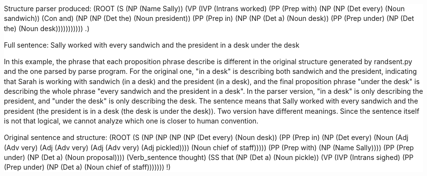 Structure parser produced:
(ROOT (S (NP (Name Sally))
         (VP (IVP (Intrans worked)
                  (PP (Prep with)
                      (NP (NP (Det every)
                              (Noun sandwich))
                          (Con and)
                          (NP (NP (Det the)
                                  (Noun president))
                              (PP (Prep in)
                                  (NP (NP (Det a)
                                          (Noun desk))
                                      (PP (Prep under)
                                          (NP (Det the)
                                              (Noun desk)))))))))))
      .)

Full sentence: Sally worked with every sandwich and the president in a desk under the desk

In this example, the phrase that each proposition phrase describe is different in the original structure generated by randsent.py and the one parsed by parse program. For the original one, "in a desk" is describing both sandwich and the president, indicating that Sarah is working with sandwich (in a desk) and the president (in a desk), and the final proposition phrase "under the desk" is describing the whole phrase "every sandwich and the president in a desk". In the parser version, "in a desk" is only describing the president, and "under the desk" is only describing the desk. The sentence means that Sally worked with every sandwich and the president (the president is in a desk (the desk is under the desk)). Two version have different meanings. Since the sentence itself is not that logical, we cannot analyze which one is closer to human convention.

Original sentence and structure:
(ROOT (S (NP (NP (NP (NP (Det every)
                         (Noun desk))
                     (PP (Prep in)
                         (NP (Det every)
                             (Noun (Adj (Adv very)
                                        (Adj (Adv very)
                                             (Adj (Adv very)
                                                  (Adj pickled))))
                                   (Noun chief
                                         of
                                         staff)))))
                 (PP (Prep with)
                     (NP (Name Sally))))
             (PP (Prep under)
                 (NP (Det a)
                     (Noun proposal))))
         (Verb_sentence thought)
         (SS that
             (NP (Det a)
                 (Noun pickle))
             (VP (IVP (Intrans sighed)
                      (PP (Prep under)
                          (NP (Det a)
                              (Noun chief
                                    of
                                    staff)))))))
      !)

